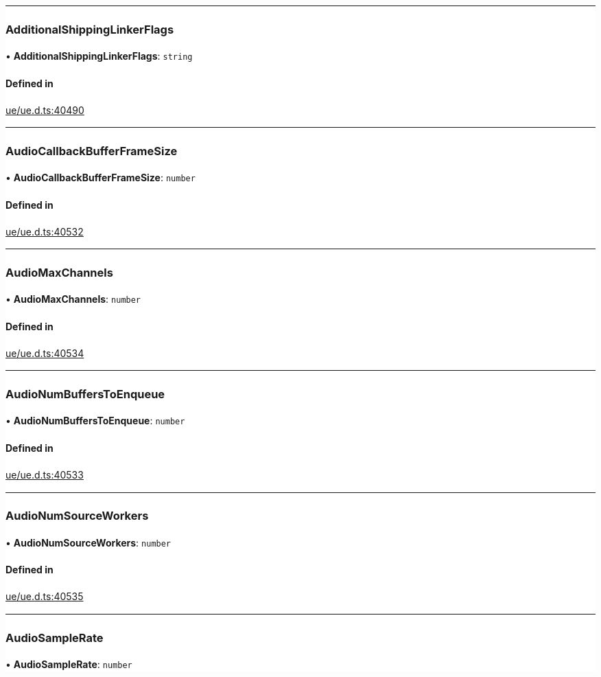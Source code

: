 ___

### AdditionalShippingLinkerFlags

• **AdditionalShippingLinkerFlags**: `string`

#### Defined in

[ue/ue.d.ts:40490](https://github.com/YugMetaverse/yug_typings/blob/b7d9b19/ue/ue.d.ts#L40490)

___

### AudioCallbackBufferFrameSize

• **AudioCallbackBufferFrameSize**: `number`

#### Defined in

[ue/ue.d.ts:40532](https://github.com/YugMetaverse/yug_typings/blob/b7d9b19/ue/ue.d.ts#L40532)

___

### AudioMaxChannels

• **AudioMaxChannels**: `number`

#### Defined in

[ue/ue.d.ts:40534](https://github.com/YugMetaverse/yug_typings/blob/b7d9b19/ue/ue.d.ts#L40534)

___

### AudioNumBuffersToEnqueue

• **AudioNumBuffersToEnqueue**: `number`

#### Defined in

[ue/ue.d.ts:40533](https://github.com/YugMetaverse/yug_typings/blob/b7d9b19/ue/ue.d.ts#L40533)

___

### AudioNumSourceWorkers

• **AudioNumSourceWorkers**: `number`

#### Defined in

[ue/ue.d.ts:40535](https://github.com/YugMetaverse/yug_typings/blob/b7d9b19/ue/ue.d.ts#L40535)

___

### AudioSampleRate

• **AudioSampleRate**: `number`
